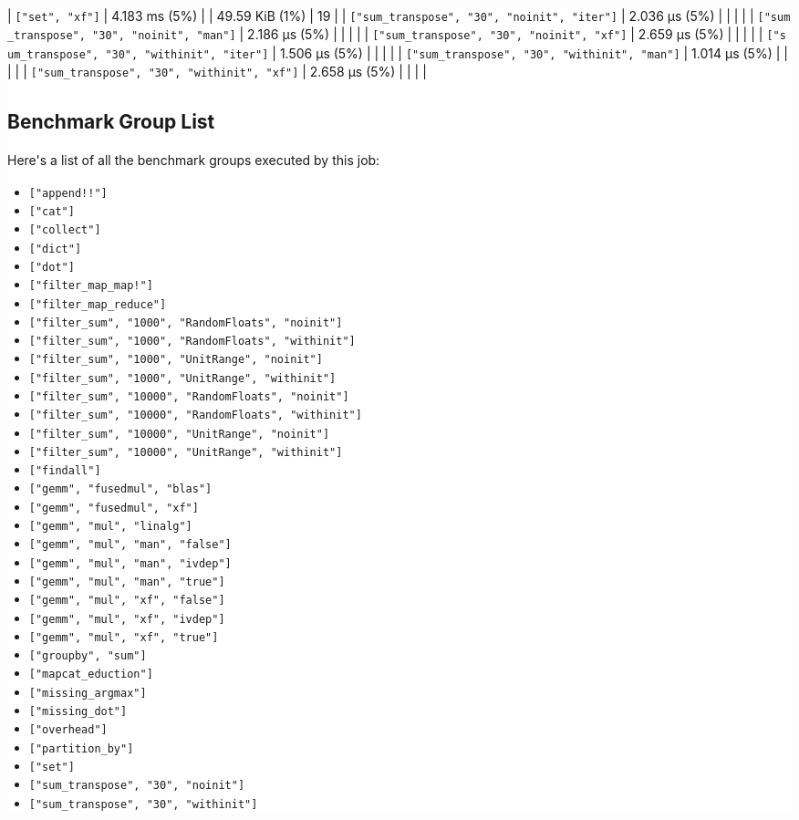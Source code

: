 | `["set", "xf"]`                                                |   4.183 ms (5%) |         |  49.59 KiB (1%) |          19 |
| `["sum_transpose", "30", "noinit", "iter"]`                    |   2.036 μs (5%) |         |                 |             |
| `["sum_transpose", "30", "noinit", "man"]`                     |   2.186 μs (5%) |         |                 |             |
| `["sum_transpose", "30", "noinit", "xf"]`                      |   2.659 μs (5%) |         |                 |             |
| `["sum_transpose", "30", "withinit", "iter"]`                  |   1.506 μs (5%) |         |                 |             |
| `["sum_transpose", "30", "withinit", "man"]`                   |   1.014 μs (5%) |         |                 |             |
| `["sum_transpose", "30", "withinit", "xf"]`                    |   2.658 μs (5%) |         |                 |             |

## Benchmark Group List
Here's a list of all the benchmark groups executed by this job:

- `["append!!"]`
- `["cat"]`
- `["collect"]`
- `["dict"]`
- `["dot"]`
- `["filter_map_map!"]`
- `["filter_map_reduce"]`
- `["filter_sum", "1000", "RandomFloats", "noinit"]`
- `["filter_sum", "1000", "RandomFloats", "withinit"]`
- `["filter_sum", "1000", "UnitRange", "noinit"]`
- `["filter_sum", "1000", "UnitRange", "withinit"]`
- `["filter_sum", "10000", "RandomFloats", "noinit"]`
- `["filter_sum", "10000", "RandomFloats", "withinit"]`
- `["filter_sum", "10000", "UnitRange", "noinit"]`
- `["filter_sum", "10000", "UnitRange", "withinit"]`
- `["findall"]`
- `["gemm", "fusedmul", "blas"]`
- `["gemm", "fusedmul", "xf"]`
- `["gemm", "mul", "linalg"]`
- `["gemm", "mul", "man", "false"]`
- `["gemm", "mul", "man", "ivdep"]`
- `["gemm", "mul", "man", "true"]`
- `["gemm", "mul", "xf", "false"]`
- `["gemm", "mul", "xf", "ivdep"]`
- `["gemm", "mul", "xf", "true"]`
- `["groupby", "sum"]`
- `["mapcat_eduction"]`
- `["missing_argmax"]`
- `["missing_dot"]`
- `["overhead"]`
- `["partition_by"]`
- `["set"]`
- `["sum_transpose", "30", "noinit"]`
- `["sum_transpose", "30", "withinit"]`
